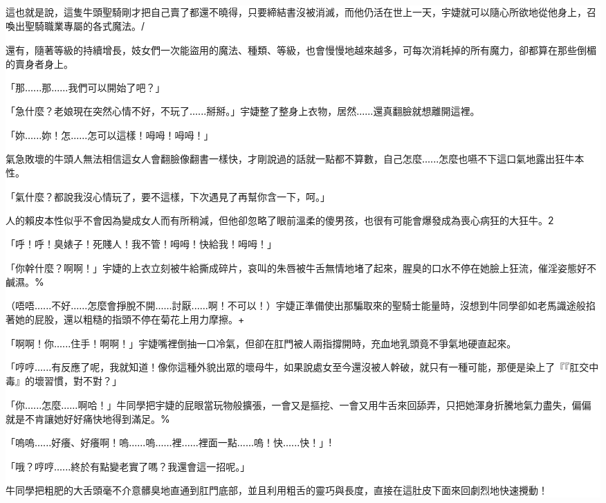 

這也就是說，這隻牛頭聖騎剛才把自己賣了都還不曉得，只要締結書沒被消滅，而他仍活在世上一天，宇婕就可以隨心所欲地從他身上，召喚出聖騎職業專屬的各式魔法。/



還有，隨著等級的持續增長，妓女們一次能盜用的魔法、種類、等級，也會慢慢地越來越多，可每次消耗掉的所有魔力，卻都算在那些倒楣的賣身者身上。



「那......那......我們可以開始了吧？」



「急什麼？老娘現在突然心情不好，不玩了......掰掰。」宇婕整了整身上衣物，居然......還真翻臉就想離開這裡。



「妳......妳！怎......怎可以這樣！呣呣！呣呣！」



氣急敗壞的牛頭人無法相信這女人會翻臉像翻書一樣快，才剛說過的話就一點都不算數，自己怎麼......怎麼也嚥不下這口氣地露出狂牛本性。





「氣什麼？都說我沒心情玩了，要不這樣，下次遇見了再幫你含一下，呵。」



人的賴皮本性似乎不會因為變成女人而有所稍減，但他卻忽略了眼前溫柔的傻男孩，也很有可能會爆發成為喪心病狂的大狂牛。2



「呼！呼！臭婊子！死賤人！我不管！呣呣！快給我！呣呣！」



「你幹什麼？啊啊！」宇婕的上衣立刻被牛給撕成碎片，哀叫的朱唇被牛舌無情地堵了起來，腥臭的口水不停在她臉上狂流，催淫姿態好不鹹濕。%





（唔唔......不好......怎麼會掙脫不開......討厭......啊！不可以！）宇婕正準備使出那騙取來的聖騎士能量時，沒想到牛同學卻如老馬識途般掐著她的屁股，還以粗糙的指頭不停在菊花上用力摩擦。+



「啊啊！你......住手！啊啊！」宇婕嘴裡倒抽一口冷氣，但卻在肛門被人兩指撐開時，充血地乳頭竟不爭氣地硬直起來。





「哼哼......有反應了呢，我就知道！像你這種外貌出眾的壞母牛，如果說處女至今還沒被人幹破，就只有一種可能，那便是染上了『『肛交中毒』的壞習慣，對不對？」





「你......怎麼......啊哈！」牛同學把宇婕的屁眼當玩物般擴張，一會又是摳挖、一會又用牛舌來回舔弄，只把她渾身折騰地氣力盡失，偏偏就是不肯讓她好好痛快地得到滿足。%



「嗚嗚......好癢、好癢啊！嗚......嗚......裡......裡面一點......嗚！快......快！」!



「哦？哼哼......終於有點變老實了嗎？我還會這一招呢。」



牛同學把粗肥的大舌頭毫不介意髒臭地直通到肛門底部，並且利用粗舌的靈巧與長度，直接在這肚皮下面來回劇烈地快速攪動！

